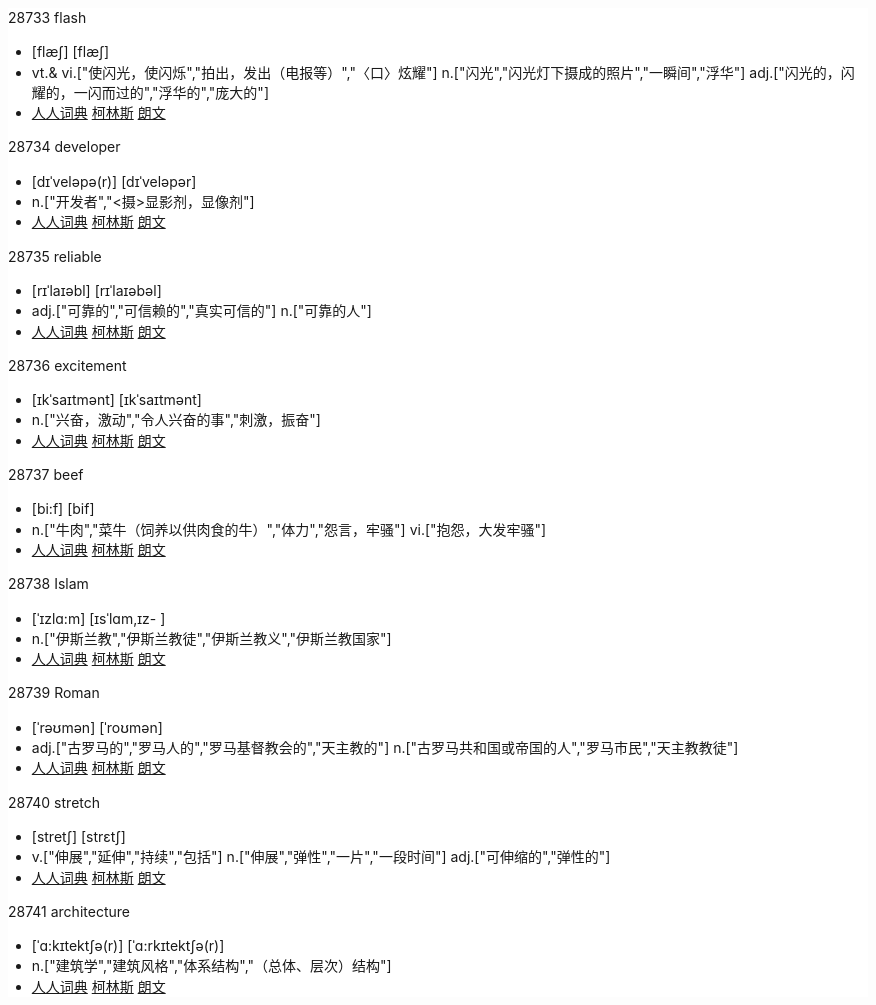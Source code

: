 28733 flash 
- [flæʃ]  [flæʃ] 
- vt.& vi.["使闪光，使闪烁","拍出，发出（电报等）","〈口〉炫耀"]  n.["闪光","闪光灯下摄成的照片","一瞬间","浮华"]  adj.["闪光的，闪耀的，一闪而过的","浮华的","庞大的"]   
- [人人词典](https://www.91dict.com/words?w=flash) [柯林斯](https://www.collinsdictionary.com/zh/dictionary/english/flash) [朗文](https://www.ldoceonline.com/dictionary/flash) 

28734 developer 
- [dɪˈveləpə(r)]  [dɪˈveləpər] 
- n.["开发者","<摄>显影剂，显像剂"]   
- [人人词典](https://www.91dict.com/words?w=developer) [柯林斯](https://www.collinsdictionary.com/zh/dictionary/english/developer) [朗文](https://www.ldoceonline.com/dictionary/developer) 

28735 reliable 
- [rɪˈlaɪəbl]  [rɪˈlaɪəbəl] 
- adj.["可靠的","可信赖的","真实可信的"]  n.["可靠的人"]   
- [人人词典](https://www.91dict.com/words?w=reliable) [柯林斯](https://www.collinsdictionary.com/zh/dictionary/english/reliable) [朗文](https://www.ldoceonline.com/dictionary/reliable) 

28736 excitement 
- [ɪkˈsaɪtmənt]  [ɪkˈsaɪtmənt] 
- n.["兴奋，激动","令人兴奋的事","刺激，振奋"]   
- [人人词典](https://www.91dict.com/words?w=excitement) [柯林斯](https://www.collinsdictionary.com/zh/dictionary/english/excitement) [朗文](https://www.ldoceonline.com/dictionary/excitement) 

28737 beef 
- [bi:f]  [bif] 
- n.["牛肉","菜牛（饲养以供肉食的牛）","体力","怨言，牢骚"]  vi.["抱怨，大发牢骚"]   
- [人人词典](https://www.91dict.com/words?w=beef) [柯林斯](https://www.collinsdictionary.com/zh/dictionary/english/beef) [朗文](https://www.ldoceonline.com/dictionary/beef) 

28738 Islam 
- [ˈɪzlɑ:m]  [ɪsˈlɑm,ɪz- ] 
- n.["伊斯兰教","伊斯兰教徒","伊斯兰教义","伊斯兰教国家"]   
- [人人词典](https://www.91dict.com/words?w=Islam) [柯林斯](https://www.collinsdictionary.com/zh/dictionary/english/Islam) [朗文](https://www.ldoceonline.com/dictionary/Islam) 

28739 Roman 
- [ˈrəʊmən]  [ˈroʊmən] 
- adj.["古罗马的","罗马人的","罗马基督教会的","天主教的"]  n.["古罗马共和国或帝国的人","罗马市民","天主教教徒"]   
- [人人词典](https://www.91dict.com/words?w=Roman) [柯林斯](https://www.collinsdictionary.com/zh/dictionary/english/Roman) [朗文](https://www.ldoceonline.com/dictionary/Roman) 

28740 stretch 
- [stretʃ]  [strɛtʃ] 
- v.["伸展","延伸","持续","包括"]  n.["伸展","弹性","一片","一段时间"]  adj.["可伸缩的","弹性的"]   
- [人人词典](https://www.91dict.com/words?w=stretch) [柯林斯](https://www.collinsdictionary.com/zh/dictionary/english/stretch) [朗文](https://www.ldoceonline.com/dictionary/stretch) 

28741 architecture 
- [ˈɑ:kɪtektʃə(r)]  [ˈɑ:rkɪtektʃə(r)] 
- n.["建筑学","建筑风格","体系结构","（总体、层次）结构"]   
- [人人词典](https://www.91dict.com/words?w=architecture) [柯林斯](https://www.collinsdictionary.com/zh/dictionary/english/architecture) [朗文](https://www.ldoceonline.com/dictionary/architecture) 
